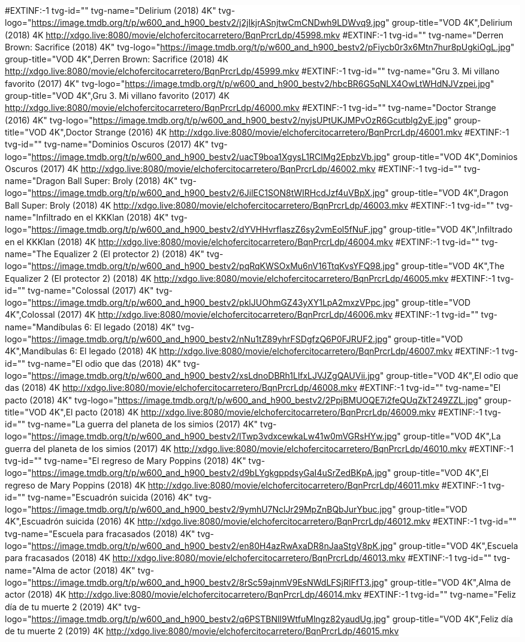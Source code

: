 #EXTINF:-1 tvg-id="" tvg-name="Delirium (2018) 4K" tvg-logo="https://image.tmdb.org/t/p/w600_and_h900_bestv2/j2jIkjrASnjtwCmCNDwh9LDWvq9.jpg" group-title="VOD 4K",Delirium (2018) 4K
http://xdgo.live:8080/movie/elchofercitocarretero/BqnPrcrLdp/45998.mkv
#EXTINF:-1 tvg-id="" tvg-name="Derren Brown: Sacrifice (2018) 4K" tvg-logo="https://image.tmdb.org/t/p/w600_and_h900_bestv2/pFiycb0r3x6Mtn7hur8pUgkiOgL.jpg" group-title="VOD 4K",Derren Brown: Sacrifice (2018) 4K
http://xdgo.live:8080/movie/elchofercitocarretero/BqnPrcrLdp/45999.mkv
#EXTINF:-1 tvg-id="" tvg-name="Gru 3. Mi villano favorito (2017) 4K" tvg-logo="https://image.tmdb.org/t/p/w600_and_h900_bestv2/hbcBR6G5qNLX4OwLtWHdNJVzpei.jpg" group-title="VOD 4K",Gru 3. Mi villano favorito (2017) 4K
http://xdgo.live:8080/movie/elchofercitocarretero/BqnPrcrLdp/46000.mkv
#EXTINF:-1 tvg-id="" tvg-name="Doctor Strange (2016) 4K" tvg-logo="https://image.tmdb.org/t/p/w600_and_h900_bestv2/nyjsUPtUKJMPvOzR6Gcutblg2yE.jpg" group-title="VOD 4K",Doctor Strange (2016) 4K
http://xdgo.live:8080/movie/elchofercitocarretero/BqnPrcrLdp/46001.mkv
#EXTINF:-1 tvg-id="" tvg-name="Dominios Oscuros (2017) 4K" tvg-logo="https://image.tmdb.org/t/p/w600_and_h900_bestv2/uacT9boa1XgysL1RCIMg2EpbzVb.jpg" group-title="VOD 4K",Dominios Oscuros (2017) 4K
http://xdgo.live:8080/movie/elchofercitocarretero/BqnPrcrLdp/46002.mkv
#EXTINF:-1 tvg-id="" tvg-name="Dragon Ball Super: Broly (2018) 4K" tvg-logo="https://image.tmdb.org/t/p/w600_and_h900_bestv2/6JilEC1SON8tWIRHcdJzf4uVBpX.jpg" group-title="VOD 4K",Dragon Ball Super: Broly (2018) 4K
http://xdgo.live:8080/movie/elchofercitocarretero/BqnPrcrLdp/46003.mkv
#EXTINF:-1 tvg-id="" tvg-name="Infiltrado en el KKKlan (2018) 4K" tvg-logo="https://image.tmdb.org/t/p/w600_and_h900_bestv2/dYVHHvrflaszZ6sy2vmEol5fNuF.jpg" group-title="VOD 4K",Infiltrado en el KKKlan (2018) 4K
http://xdgo.live:8080/movie/elchofercitocarretero/BqnPrcrLdp/46004.mkv
#EXTINF:-1 tvg-id="" tvg-name="The Equalizer 2 (El protector 2) (2018) 4K" tvg-logo="https://image.tmdb.org/t/p/w600_and_h900_bestv2/pqRqKWSOxMu6nV16TtqKvsYFQ98.jpg" group-title="VOD 4K",The Equalizer 2 (El protector 2) (2018) 4K
http://xdgo.live:8080/movie/elchofercitocarretero/BqnPrcrLdp/46005.mkv
#EXTINF:-1 tvg-id="" tvg-name="Colossal (2017) 4K" tvg-logo="https://image.tmdb.org/t/p/w600_and_h900_bestv2/pklJUOhmGZ43yXY1LpA2mxzVPpc.jpg" group-title="VOD 4K",Colossal (2017) 4K
http://xdgo.live:8080/movie/elchofercitocarretero/BqnPrcrLdp/46006.mkv
#EXTINF:-1 tvg-id="" tvg-name="Mandíbulas 6: El legado (2018) 4K" tvg-logo="https://image.tmdb.org/t/p/w600_and_h900_bestv2/nNu1tZ89yhrFSDgfzQ6P0FJRUF2.jpg" group-title="VOD 4K",Mandíbulas 6: El legado (2018) 4K
http://xdgo.live:8080/movie/elchofercitocarretero/BqnPrcrLdp/46007.mkv
#EXTINF:-1 tvg-id="" tvg-name="El odio que das (2018) 4K" tvg-logo="https://image.tmdb.org/t/p/w600_and_h900_bestv2/xsLdnoDBRh1LlfxLJVJZgQAUVii.jpg" group-title="VOD 4K",El odio que das (2018) 4K
http://xdgo.live:8080/movie/elchofercitocarretero/BqnPrcrLdp/46008.mkv
#EXTINF:-1 tvg-id="" tvg-name="El pacto (2018) 4K" tvg-logo="https://image.tmdb.org/t/p/w600_and_h900_bestv2/2PpjBMUOQE7i2feQUqZkT249ZZL.jpg" group-title="VOD 4K",El pacto (2018) 4K
http://xdgo.live:8080/movie/elchofercitocarretero/BqnPrcrLdp/46009.mkv
#EXTINF:-1 tvg-id="" tvg-name="La guerra del planeta de los simios (2017) 4K" tvg-logo="https://image.tmdb.org/t/p/w600_and_h900_bestv2/lTwp3vdxcewkaLw41w0mVGRsHYw.jpg" group-title="VOD 4K",La guerra del planeta de los simios (2017) 4K
http://xdgo.live:8080/movie/elchofercitocarretero/BqnPrcrLdp/46010.mkv
#EXTINF:-1 tvg-id="" tvg-name="El regreso de Mary Poppins (2018) 4K" tvg-logo="https://image.tmdb.org/t/p/w600_and_h900_bestv2/d9bLYgkgppdsyGaI4uSrZedBKpA.jpg" group-title="VOD 4K",El regreso de Mary Poppins (2018) 4K
http://xdgo.live:8080/movie/elchofercitocarretero/BqnPrcrLdp/46011.mkv
#EXTINF:-1 tvg-id="" tvg-name="Escuadrón suicida (2016) 4K" tvg-logo="https://image.tmdb.org/t/p/w600_and_h900_bestv2/9ymhU7NclJr29MpZnBQbJurYbuc.jpg" group-title="VOD 4K",Escuadrón suicida (2016) 4K
http://xdgo.live:8080/movie/elchofercitocarretero/BqnPrcrLdp/46012.mkv
#EXTINF:-1 tvg-id="" tvg-name="Escuela para fracasados (2018) 4K" tvg-logo="https://image.tmdb.org/t/p/w600_and_h900_bestv2/en80H4azRwAxaDR8nJaaStgV8pK.jpg" group-title="VOD 4K",Escuela para fracasados (2018) 4K
http://xdgo.live:8080/movie/elchofercitocarretero/BqnPrcrLdp/46013.mkv
#EXTINF:-1 tvg-id="" tvg-name="Alma de actor (2018) 4K" tvg-logo="https://image.tmdb.org/t/p/w600_and_h900_bestv2/8rSc59ajnmV9EsNWdLFSjRlFfT3.jpg" group-title="VOD 4K",Alma de actor (2018) 4K
http://xdgo.live:8080/movie/elchofercitocarretero/BqnPrcrLdp/46014.mkv
#EXTINF:-1 tvg-id="" tvg-name="Feliz día de tu muerte 2 (2019) 4K" tvg-logo="https://image.tmdb.org/t/p/w600_and_h900_bestv2/q6PSTBNlI9WtfuMlngz82yaudUg.jpg" group-title="VOD 4K",Feliz día de tu muerte 2 (2019) 4K
http://xdgo.live:8080/movie/elchofercitocarretero/BqnPrcrLdp/46015.mkv